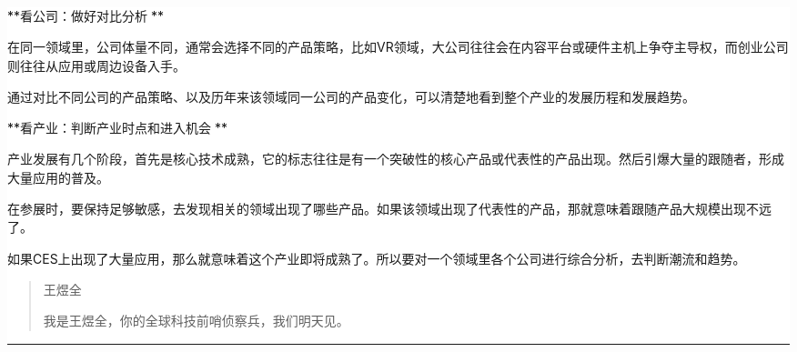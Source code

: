  **看公司：做好对比分析 **

在同一领域里，公司体量不同，通常会选择不同的产品策略，比如VR领域，大公司往往会在内容平台或硬件主机上争夺主导权，而创业公司则往往从应用或周边设备入手。

通过对比不同公司的产品策略、以及历年来该领域同一公司的产品变化，可以清楚地看到整个产业的发展历程和发展趋势。

 **看产业：判断产业时点和进入机会 **

产业发展有几个阶段，首先是核心技术成熟，它的标志往往是有一个突破性的核心产品或代表性的产品出现。然后引爆大量的跟随者，形成大量应用的普及。

在参展时，要保持足够敏感，去发现相关的领域出现了哪些产品。如果该领域出现了代表性的产品，那就意味着跟随产品大规模出现不远了。

如果CES上出现了大量应用，那么就意味着这个产业即将成熟了。所以要对一个领域里各个公司进行综合分析，去判断潮流和趋势。

> 王煜全
> 
> 我是王煜全，你的全球科技前哨侦察兵，我们明天见。

---
